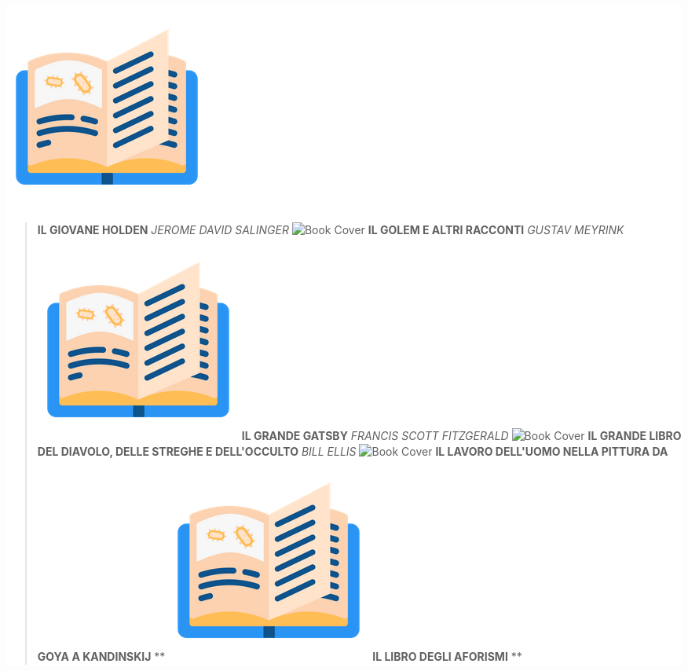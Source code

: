 ![Book Cover](data/placeholder.webp)
> **IL GIOVANE HOLDEN**
*JEROME DAVID SALINGER*
![Book Cover](http://books.google.com/books/content?id=BT18ngEACAAJ&printsec=frontcover&img=1&zoom=1&source=gbs_api)
> **IL GOLEM E ALTRI RACCONTI**
*GUSTAV  MEYRINK*
![Book Cover](data/placeholder.webp)
> **IL GRANDE GATSBY**
*FRANCIS SCOTT FITZGERALD*
![Book Cover](http://books.google.com/books/content?id=gEnrmQEACAAJ&printsec=frontcover&img=1&zoom=1&source=gbs_api)
> **IL GRANDE LIBRO DEL DIAVOLO, DELLE STREGHE E DELL'OCCULTO**
*BILL ELLIS*
![Book Cover](http://books.google.com/books/content?id=CueNPgAACAAJ&printsec=frontcover&img=1&zoom=1&source=gbs_api)
> **IL LAVORO DELL'UOMO NELLA PITTURA DA GOYA A KANDINSKIJ**
**
![Book Cover](data/placeholder.webp)
> **IL LIBRO DEGLI AFORISMI**
**